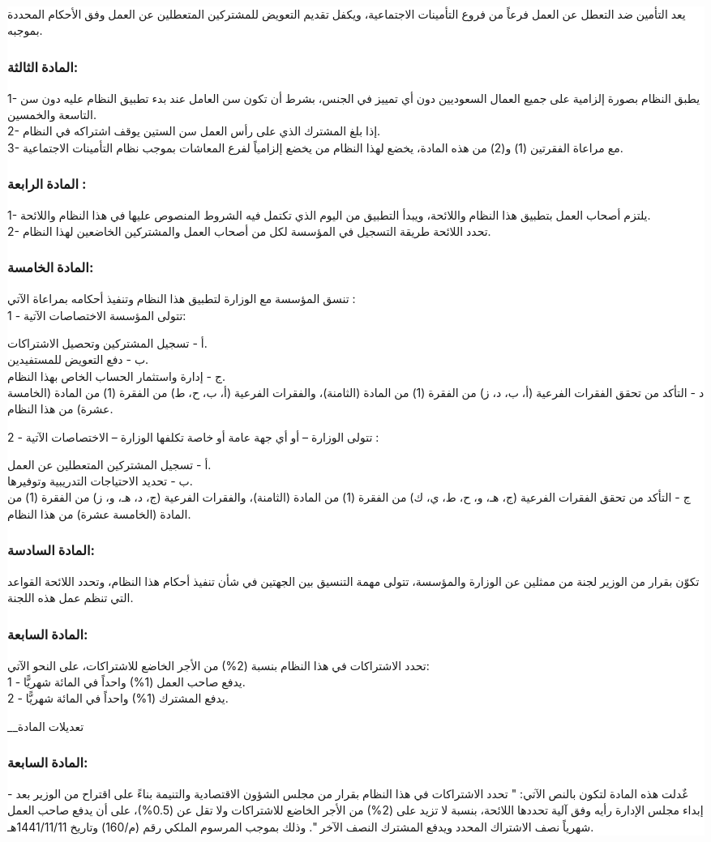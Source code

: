 يعد التأمين ضد التعطل عن العمل فرعاً من فروع التأمينات الاجتماعية، ويكفل تقديم التعويض للمشتركين المتعطلين عن العمل وفق الأحكام المحددة بموجبه. 

### المادة الثالثة: 

1- يطبق النظام بصورة إلزامية على جميع العمال السعوديين دون أي تمييز في الجنس، بشرط أن تكون سن العامل عند بدء تطبيق النظام عليه دون سن التاسعة والخمسين.  
2- إذا بلغ المشترك الذي على رأس العمل سن الستين يوقف اشتراكه في النظام.  
3- مع مراعاة الفقرتين (1) و(2) من هذه المادة، يخضع لهذا النظام من يخضع إلزامياً لفرع المعاشات بموجب نظام التأمينات الاجتماعية. 

### المادة الرابعة : 

1- يلتزم أصحاب العمل بتطبيق هذا النظام واللائحة، ويبدأ التطبيق من اليوم الذي تكتمل فيه الشروط المنصوص عليها في هذا النظام واللائحة.  
2- تحدد اللائحة طريقة التسجيل في المؤسسة لكل من أصحاب العمل والمشتركين الخاضعين لهذا النظام. 

### المادة الخامسة: 

تنسق المؤسسة مع الوزارة لتطبيق هذا النظام وتنفيذ أحكامه بمراعاة الآتي :   
1 - تتولى المؤسسة الاختصاصات الآتية:

أ - تسجيل المشتركين وتحصيل الاشتراكات.  
ب - دفع التعويض للمستفيدين.  
ج - إدارة واستثمار الحساب الخاص بهذا النظام.  
د - التأكد من تحقق الفقرات الفرعية (أ، ب، د، ز) من الفقرة (1) من المادة (الثامنة)، والفقرات الفرعية (أ، ب، ح، ط) من الفقرة (1) من المادة (الخامسة عشرة) من هذا النظام.

2 - تتولى الوزارة – أو أي جهة عامة أو خاصة تكلفها الوزارة – الاختصاصات الآتية :

أ - تسجيل المشتركين المتعطلين عن العمل.  
ب - تحديد الاحتياجات التدريبية وتوفيرها.  
ج - التأكد من تحقق الفقرات الفرعية (ج، هـ، و، ح، ط، ي، ك) من الفقرة (1) من المادة (الثامنة)، والفقرات الفرعية (ج، د، هـ، و، ز) من الفقرة (1) من المادة (الخامسة عشرة) من هذا النظام.

### المادة السادسة: 

تكوّن بقرار من الوزير لجنة من ممثلين عن الوزارة والمؤسسة، تتولى مهمة التنسيق بين الجهتين في شأن تنفيذ أحكام هذا النظام، وتحدد اللائحة القواعد التي تنظم عمل هذه اللجنة. 

### المادة السابعة: 

تحدد الاشتراكات في هذا النظام بنسبة (2%) من الأجر الخاضع للاشتراكات، على النحو الآتي:   
1 - يدفع صاحب العمل (1%) واحداً في المائة شهريًّا.  
2 - يدفع المشترك (1%) واحداً في المائة شهريًّا. 

__تعديلات المادة

### المادة السابعة: 

\- عٌدلت هذه المادة لتكون بالنص الآتي: " تحدد الاشتراكات في هذا النظام بقرار من مجلس الشؤون الاقتصادية والتنيمة بناءً على اقتراح من الوزير بعد إبداء مجلس الإدارة رأيه وفق آلية تحددها اللائحة، بنسبة لا تزيد على (2%) من الأجر الخاضع للاشتراكات ولا تقل عن (0.5%)، على أن يدفع صاحب العمل شهرياً نصف الاشتراك المحدد ويدفع المشترك النصف الآخر ". وذلك بموجب المرسوم الملكي رقم (م/160) وتاريخ 1441/11/11هـ.
